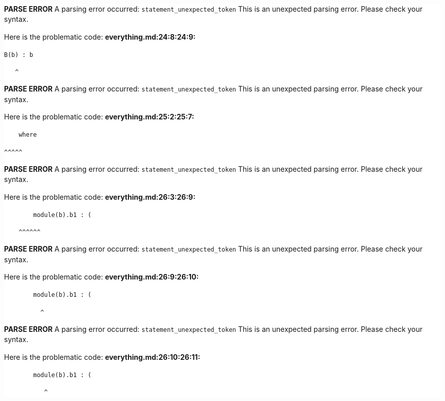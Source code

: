 
**PARSE ERROR**
A parsing error occurred: `statement_unexpected_token`
This is an unexpected parsing error. Please check your syntax.

Here is the problematic code:
**everything.md:24:8:24:9:**
```roc
B(b) : b
```
       ^


**PARSE ERROR**
A parsing error occurred: `statement_unexpected_token`
This is an unexpected parsing error. Please check your syntax.

Here is the problematic code:
**everything.md:25:2:25:7:**
```roc
	where
```
	^^^^^


**PARSE ERROR**
A parsing error occurred: `statement_unexpected_token`
This is an unexpected parsing error. Please check your syntax.

Here is the problematic code:
**everything.md:26:3:26:9:**
```roc
		module(b).b1 : (
```
		^^^^^^


**PARSE ERROR**
A parsing error occurred: `statement_unexpected_token`
This is an unexpected parsing error. Please check your syntax.

Here is the problematic code:
**everything.md:26:9:26:10:**
```roc
		module(b).b1 : (
```
		      ^


**PARSE ERROR**
A parsing error occurred: `statement_unexpected_token`
This is an unexpected parsing error. Please check your syntax.

Here is the problematic code:
**everything.md:26:10:26:11:**
```roc
		module(b).b1 : (
```
		       ^
